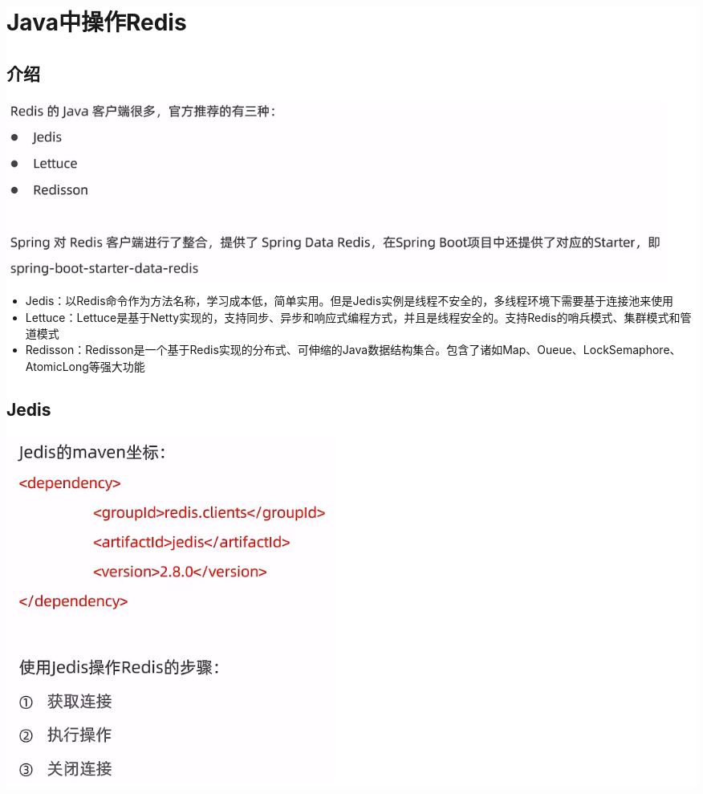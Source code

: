 # Java中操作Redis

## 介绍

<img src="img/3.Java中操作Redis/image-20230607140911443.png" alt="image-20230607140911443" style="zoom:80%;" />

- Jedis：以Redis命令作为方法名称，学习成本低，简单实用。但是Jedis实例是线程不安全的，多线程环境下需要基于连接池来使用
- Lettuce：Lettuce是基于Netty实现的，支持同步、异步和响应式编程方式，并且是线程安全的。支持Redis的哨兵模式、集群模式和管道模式
- Redisson：Redisson是一个基于Redis实现的分布式、可伸缩的Java数据结构集合。包含了诸如Map、Oueue、LockSemaphore、AtomicLong等强大功能

## Jedis

<img src="img/3.Java中操作Redis/image-20230607141011614.png" alt="image-20230607141011614" style="zoom:80%;" />
